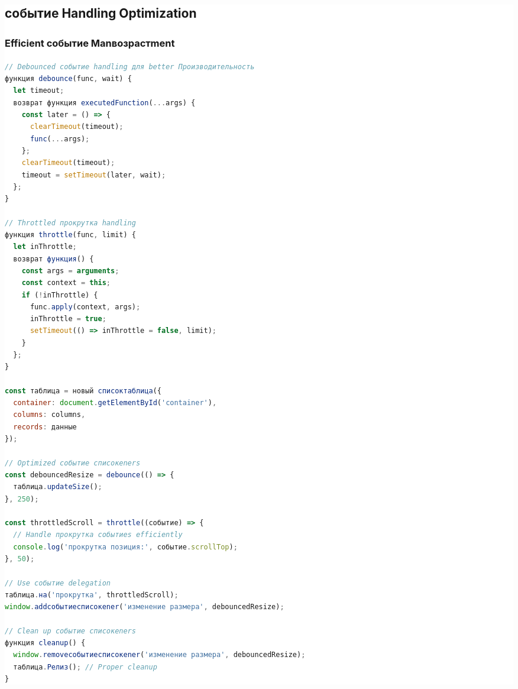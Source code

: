 ## событие Handling Optimization

### Efficient событие Manвозрастment

```javascript
// Debounced событие handling для better Производительность
функция debounce(func, wait) {
  let timeout;
  возврат функция executedFunction(...args) {
    const later = () => {
      clearTimeout(timeout);
      func(...args);
    };
    clearTimeout(timeout);
    timeout = setTimeout(later, wait);
  };
}

// Throttled прокрутка handling
функция throttle(func, limit) {
  let inThrottle;
  возврат функция() {
    const args = arguments;
    const context = this;
    if (!inThrottle) {
      func.apply(context, args);
      inThrottle = true;
      setTimeout(() => inThrottle = false, limit);
    }
  };
}

const таблица = новый списоктаблица({
  container: document.getElementById('container'),
  columns: columns,
  records: данные
});

// Optimized событие списокeners
const debouncedResize = debounce(() => {
  таблица.updateSize();
}, 250);

const throttledScroll = throttle((событие) => {
  // Handle прокрутка событиеs efficiently
  console.log('прокрутка позиция:', событие.scrollTop);
}, 50);

// Use событие delegation
таблица.на('прокрутка', throttledScroll);
window.addсобытиесписокener('изменение размера', debouncedResize);

// Clean up событие списокeners
функция cleanup() {
  window.removeсобытиесписокener('изменение размера', debouncedResize);
  таблица.Релиз(); // Proper cleanup
}
```
